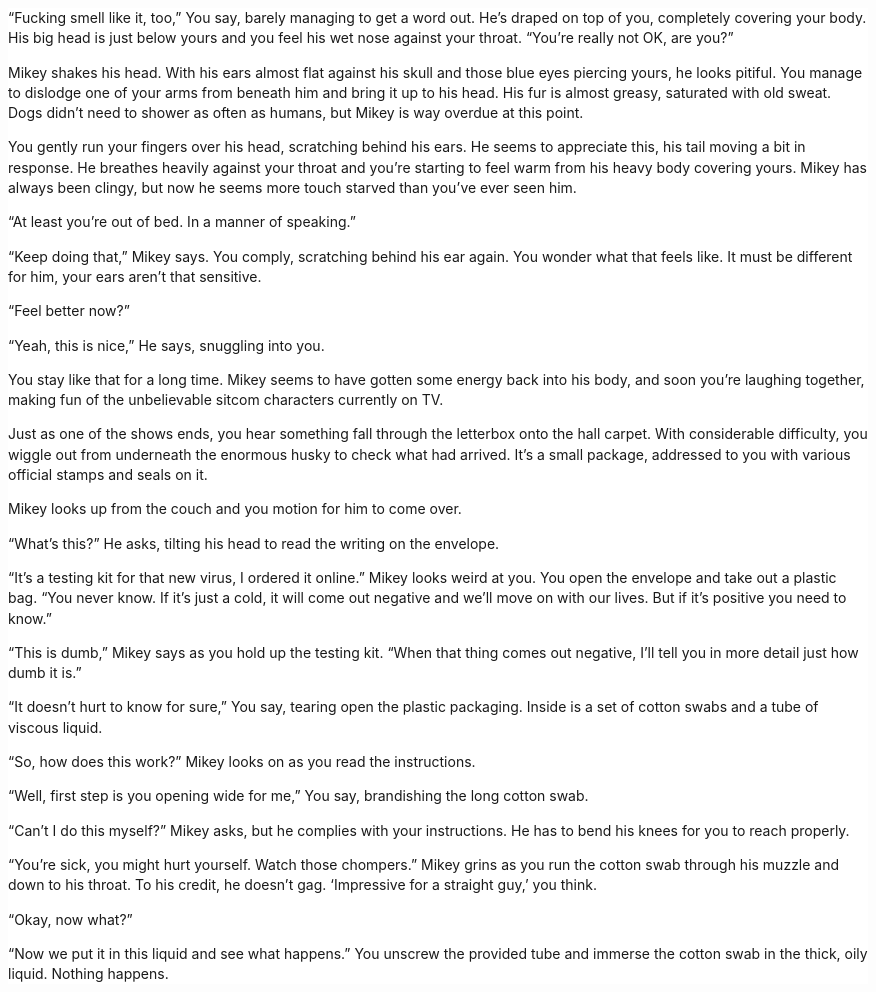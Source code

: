 “Fucking smell like it, too,” You say, barely managing to get a word out. He’s draped on top of you, completely covering your body. His big head is just below yours and you feel his wet nose against your throat. “You’re really not OK, are you?”

Mikey shakes his head. With his ears almost flat against his skull and those blue eyes piercing yours, he looks pitiful. You manage to dislodge one of your arms from beneath him and bring it up to his head. His fur is almost greasy, saturated with old sweat. Dogs didn’t need to shower as often as humans, but Mikey is way overdue at this point.

You gently run your fingers over his head, scratching behind his ears. He seems to appreciate this, his tail moving a bit in response. He breathes heavily against your throat and you’re starting to feel warm from his heavy body covering yours. Mikey has always been clingy, but now he seems more touch starved than you’ve ever seen him.

“At least you’re out of bed. In a manner of speaking.”

“Keep doing that,” Mikey says. You comply, scratching behind his ear again. You wonder what that feels like. It must be different for him, your ears aren’t that sensitive.

“Feel better now?”

“Yeah, this is nice,” He says, snuggling into you.

You stay like that for a long time. Mikey seems to have gotten some energy back into his body, and soon you’re laughing together, making fun of the unbelievable sitcom characters currently on TV.

Just as one of the shows ends, you hear something fall through the letterbox onto the hall carpet. With considerable difficulty, you wiggle out from underneath the enormous husky to check what had arrived. It’s a small package, addressed to you with various official stamps and seals on it.

Mikey looks up from the couch and you motion for him to come over.

“What’s this?” He asks, tilting his head to read the writing on the envelope.

“It’s a testing kit for that new virus, I ordered it online.” Mikey looks weird at you. You open the envelope and take out a plastic bag. “You never know. If it’s just a cold, it will come out negative and we’ll move on with our lives. But if it’s positive you need to know.”

“This is dumb,” Mikey says as you hold up the testing kit. “When that thing comes out negative, I’ll tell you in more detail just how dumb it is.”

“It doesn’t hurt to know for sure,” You say, tearing open the plastic packaging. Inside is a set of cotton swabs and a tube of viscous liquid.

“So, how does this work?” Mikey looks on as you read the instructions.

“Well, first step is you opening wide for me,” You say, brandishing the long cotton swab.

“Can’t I do this myself?” Mikey asks, but he complies with your instructions. He has to bend his knees for you to reach properly.

“You’re sick, you might hurt yourself. Watch those chompers.” Mikey grins as you run the cotton swab through his muzzle and down to his throat. To his credit, he doesn’t gag. ‘Impressive for a straight guy,’ you think.

“Okay, now what?”

“Now we put it in this liquid and see what happens.” You unscrew the provided tube and immerse the cotton swab in the thick, oily liquid. Nothing happens.
